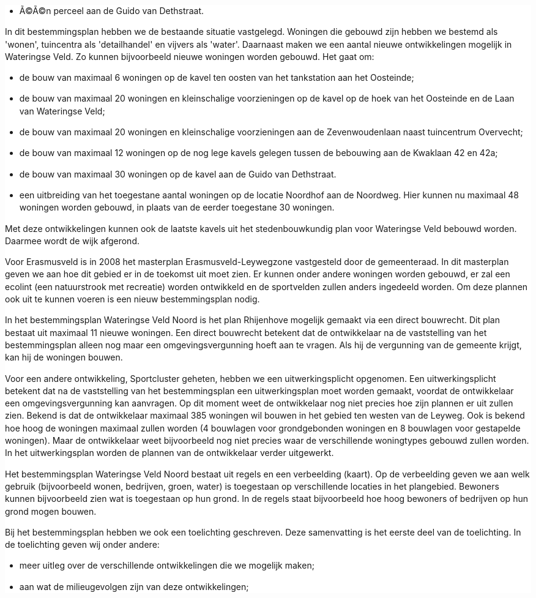 * Ã©Ã©n perceel aan de Guido van Dethstraat.

In dit bestemmingsplan hebben we de bestaande situatie vastgelegd. Woningen die gebouwd zijn hebben we bestemd als 'wonen', tuincentra als 'detailhandel' en vijvers als 'water'. Daarnaast maken we een aantal nieuwe ontwikkelingen mogelijk in Wateringse Veld. Zo kunnen bijvoorbeeld nieuwe woningen worden gebouwd. Het gaat om:

* de bouw van maximaal 6 woningen op de kavel ten oosten van het tankstation aan het Oosteinde;

* de bouw van maximaal 20 woningen en kleinschalige voorzieningen op de kavel op de hoek van het Oosteinde en de Laan van Wateringse Veld;

* de bouw van maximaal 20 woningen en kleinschalige voorzieningen aan de Zevenwoudenlaan naast tuincentrum Overvecht;

* de bouw van maximaal 12 woningen op de nog lege kavels gelegen tussen de bebouwing aan de Kwaklaan 42 en 42a;

* de bouw van maximaal 30 woningen op de kavel aan de Guido van Dethstraat.

* een uitbreiding van het toegestane aantal woningen op de locatie Noordhof aan de Noordweg. Hier kunnen nu maximaal 48 woningen worden gebouwd, in plaats van de eerder toegestane 30 woningen.

Met deze ontwikkelingen kunnen ook de laatste kavels uit het stedenbouwkundig plan voor Wateringse Veld bebouwd worden. Daarmee wordt de wijk afgerond.

Voor Erasmusveld is in 2008 het masterplan Erasmusveld\-Leywegzone vastgesteld door de gemeenteraad. In dit masterplan geven we aan hoe dit gebied er in de toekomst uit moet zien. Er kunnen onder andere woningen worden gebouwd, er zal een ecolint (een natuurstrook met recreatie) worden ontwikkeld en de sportvelden zullen anders ingedeeld worden. Om deze plannen ook uit te kunnen voeren is een nieuw bestemmingsplan nodig.

In het bestemmingsplan Wateringse Veld Noord is het plan Rhijenhove mogelijk gemaakt via een direct bouwrecht. Dit plan bestaat uit maximaal 11 nieuwe woningen. Een direct bouwrecht betekent dat de ontwikkelaar na de vaststelling van het bestemmingsplan alleen nog maar een omgevingsvergunning hoeft aan te vragen. Als hij de vergunning van de gemeente krijgt, kan hij de woningen bouwen.

Voor een andere ontwikkeling, Sportcluster geheten, hebben we een uitwerkingsplicht opgenomen. Een uitwerkingsplicht betekent dat na de vaststelling van het bestemmingsplan een uitwerkingsplan moet worden gemaakt, voordat de ontwikkelaar een omgevingsvergunning kan aanvragen. Op dit moment weet de ontwikkelaar nog niet precies hoe zijn plannen er uit zullen zien. Bekend is dat de ontwikkelaar maximaal 385 woningen wil bouwen in het gebied ten westen van de Leyweg. Ook is bekend hoe hoog de woningen maximaal zullen worden (4 bouwlagen voor grondgebonden woningen en 8 bouwlagen voor gestapelde woningen). Maar de ontwikkelaar weet bijvoorbeeld nog niet precies waar de verschillende woningtypes gebouwd zullen worden. In het uitwerkingsplan worden de plannen van de ontwikkelaar verder uitgewerkt.

Het bestemmingsplan Wateringse Veld Noord bestaat uit regels en een verbeelding (kaart). Op de verbeelding geven we aan welk gebruik (bijvoorbeeld wonen, bedrijven, groen, water) is toegestaan op verschillende locaties in het plangebied. Bewoners kunnen bijvoorbeeld zien wat is toegestaan op hun grond. In de regels staat bijvoorbeeld hoe hoog bewoners of bedrijven op hun grond mogen bouwen.

Bij het bestemmingsplan hebben we ook een toelichting geschreven. Deze samenvatting is het eerste deel van de toelichting. In de toelichting geven wij onder andere:

* meer uitleg over de verschillende ontwikkelingen die we mogelijk maken;

* aan wat de milieugevolgen zijn van deze ontwikkelingen;
